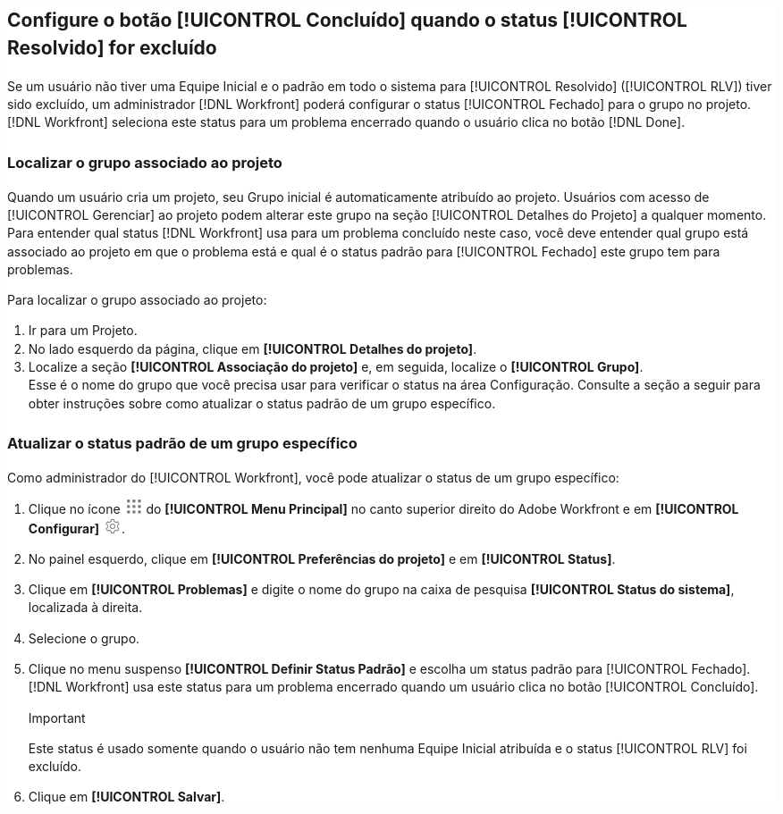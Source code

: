 ## Configure o botão [!UICONTROL Concluído] quando o status [!UICONTROL Resolvido] for excluído

Se um usuário não tiver uma Equipe Inicial e o padrão em todo o sistema para [!UICONTROL Resolvido] ([!UICONTROL RLV]) tiver sido excluído, um administrador [!DNL Workfront] poderá configurar o status [!UICONTROL Fechado] para o grupo no projeto. [!DNL Workfront] seleciona este status para um problema encerrado quando o usuário clica no botão [!DNL Done].

### Localizar o grupo associado ao projeto

Quando um usuário cria um projeto, seu Grupo inicial é automaticamente atribuído ao projeto. Usuários com acesso de [!UICONTROL Gerenciar] ao projeto podem alterar este grupo na seção [!UICONTROL Detalhes do Projeto] a qualquer momento. Para entender qual status [!DNL Workfront] usa para um problema concluído neste caso, você deve entender qual grupo está associado ao projeto em que o problema está e qual é o status padrão para [!UICONTROL Fechado] este grupo tem para problemas.

Para localizar o grupo associado ao projeto:

1. Ir para um Projeto.
1. No lado esquerdo da página, clique em **[!UICONTROL Detalhes do projeto]**.
1. Localize a seção **[!UICONTROL Associação do projeto]** e, em seguida, localize o **[!UICONTROL Grupo]**.\
   Esse é o nome do grupo que você precisa usar para verificar o status na área Configuração. Consulte a seção a seguir para obter instruções sobre como atualizar o status padrão de um grupo específico.

### Atualizar o status padrão de um grupo específico

Como administrador do [!UICONTROL Workfront], você pode atualizar o status de um grupo específico:

1. Clique no ícone ![](assets/main-menu-icon.png) do **[!UICONTROL Menu Principal]** no canto superior direito do Adobe Workfront e em **[!UICONTROL Configurar]** ![](assets/gear-icon-settings.png).
1. No painel esquerdo, clique em **[!UICONTROL Preferências do projeto]** e em **[!UICONTROL Status]**.

1. Clique em **[!UICONTROL Problemas]** e digite o nome do grupo na caixa de pesquisa **[!UICONTROL Status do sistema]**, localizada à direita.

1. Selecione o grupo.
1. Clique no menu suspenso **[!UICONTROL Definir Status Padrão]** e escolha um status padrão para [!UICONTROL Fechado]. [!DNL Workfront] usa este status para um problema encerrado quando um usuário clica no botão [!UICONTROL Concluído].

   >[!IMPORTANT]
   >
   >Este status é usado somente quando o usuário não tem nenhuma Equipe Inicial atribuída e o status [!UICONTROL RLV] foi excluído.

1. Clique em **[!UICONTROL Salvar]**.
